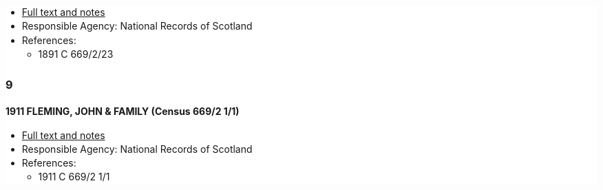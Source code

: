 * [Full text and notes](../sources/@45893766@-1891-fleming,-joseph-&-family-census-669-2-23-.md)
* Responsible Agency: National Records of Scotland
* References: 
  * 1891 C 669/2/23

### 9

**1911 FLEMING, JOHN & FAMILY (Census 669/2 1/1)**

* [Full text and notes](../sources/@36076736@-1911-fleming,-john-&-family-census-669-2-1-1-.md)
* Responsible Agency: National Records of Scotland
* References: 
  * 1911 C 669/2 1/1

